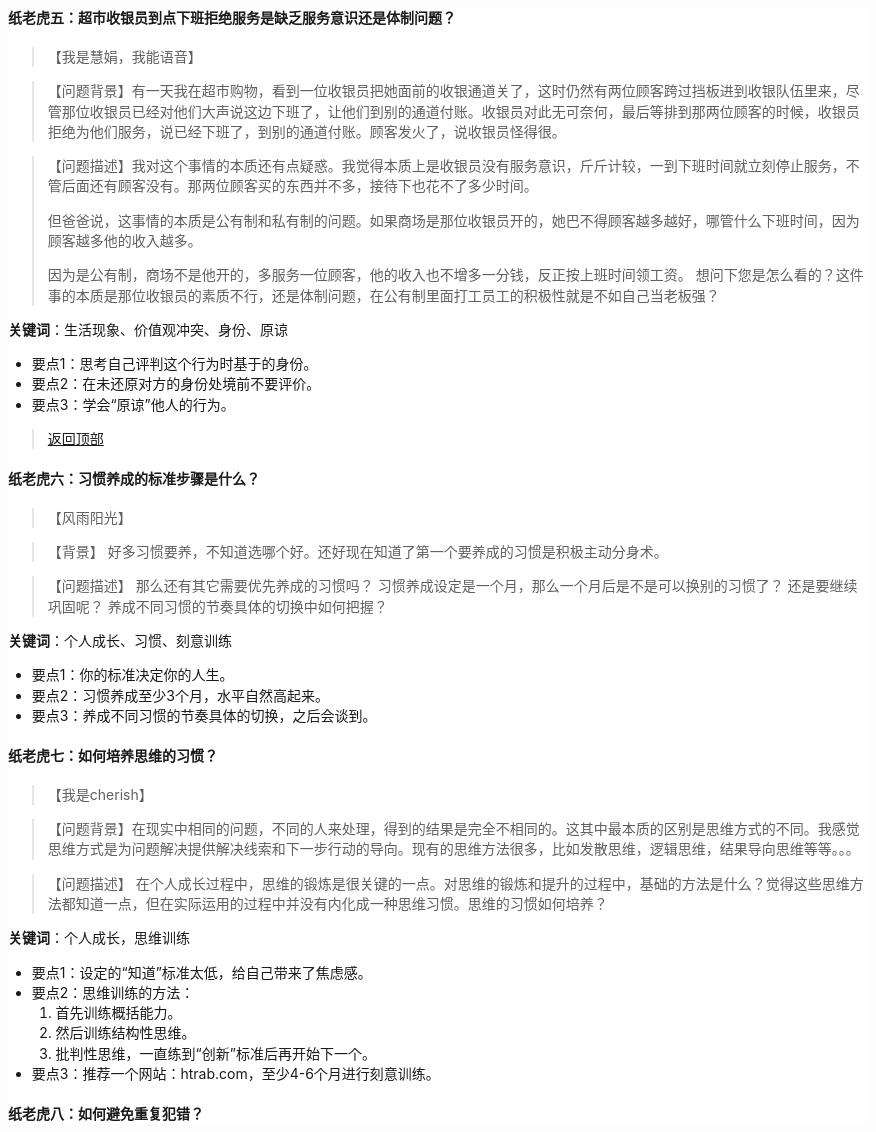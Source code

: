#### 纸老虎五：超市收银员到点下班拒绝服务是缺乏服务意识还是体制问题？
> 【我是慧娟，我能语音】

> 【问题背景】有一天我在超市购物，看到一位收银员把她面前的收银通道关了，这时仍然有两位顾客跨过挡板进到收银队伍里来，尽管那位收银员已经对他们大声说这边下班了，让他们到别的通道付账。收银员对此无可奈何，最后等排到那两位顾客的时候，收银员拒绝为他们服务，说已经下班了，到别的通道付账。顾客发火了，说收银员怪得很。

> 【问题描述】我对这个事情的本质还有点疑惑。我觉得本质上是收银员没有服务意识，斤斤计较，一到下班时间就立刻停止服务，不管后面还有顾客没有。那两位顾客买的东西并不多，接待下也花不了多少时间。
>
>但爸爸说，这事情的本质是公有制和私有制的问题。如果商场是那位收银员开的，她巴不得顾客越多越好，哪管什么下班时间，因为顾客越多他的收入越多。
>
>因为是公有制，商场不是他开的，多服务一位顾客，他的收入也不增多一分钱，反正按上班时间领工资。
想问下您是怎么看的？这件事的本质是那位收银员的素质不行，还是体制问题，在公有制里面打工员工的积极性就是不如自己当老板强？

**关键词**：生活现象、价值观冲突、身份、原谅
- 要点1：思考自己评判这个行为时基于的身份。
- 要点2：在未还原对方的身份处境前不要评价。
- 要点3：学会“原谅”他人的行为。


> [返回顶部](http://book.upwith.me/u/zhilaohu/Zhilaohu/012_zlh/012_collection.html)

#### 纸老虎六：习惯养成的标准步骤是什么？
> 【风雨阳光】

> 【背景】
好多习惯要养，不知道选哪个好。还好现在知道了第一个要养成的习惯是积极主动分身术。

> 【问题描述】
那么还有其它需要优先养成的习惯吗？
习惯养成设定是一个月，那么一个月后是不是可以换别的习惯了？
还是要继续巩固呢？
养成不同习惯的节奏具体的切换中如何把握？

**关键词**：个人成长、习惯、刻意训练
- 要点1：你的标准决定你的人生。
- 要点2：习惯养成至少3个月，水平自然高起来。
- 要点3：养成不同习惯的节奏具体的切换，之后会谈到。

#### 纸老虎七：如何培养思维的习惯？
> 【我是cherish】 

> 【问题背景】在现实中相同的问题，不同的人来处理，得到的结果是完全不相同的。这其中最本质的区别是思维方式的不同。我感觉思维方式是为问题解决提供解决线索和下一步行动的导向。现有的思维方法很多，比如发散思维，逻辑思维，结果导向思维等等。。。

> 【问题描述】
在个人成长过程中，思维的锻炼是很关键的一点。对思维的锻炼和提升的过程中，基础的方法是什么？觉得这些思维方法都知道一点，但在实际运用的过程中并没有内化成一种思维习惯。思维的习惯如何培养？

**关键词**：个人成长，思维训练
- 要点1：设定的“知道”标准太低，给自己带来了焦虑感。
- 要点2：思维训练的方法：
    1. 首先训练概括能力。
    2. 然后训练结构性思维。
    3. 批判性思维，一直练到“创新”标准后再开始下一个。
- 要点3：推荐一个网站：htrab.com，至少4-6个月进行刻意训练。

#### 纸老虎八：如何避免重复犯错？
